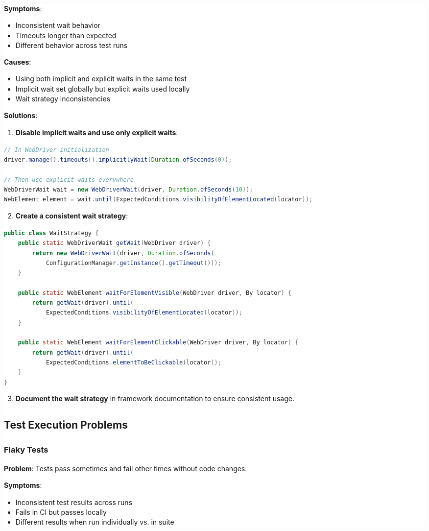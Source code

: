 **Symptoms**:
- Inconsistent wait behavior
- Timeouts longer than expected
- Different behavior across test runs

**Causes**:
- Using both implicit and explicit waits in the same test
- Implicit wait set globally but explicit waits used locally
- Wait strategy inconsistencies

**Solutions**:

1. **Disable implicit waits and use only explicit waits**:
```java
// In WebDriver initialization
driver.manage().timeouts().implicitlyWait(Duration.ofSeconds(0));

// Then use explicit waits everywhere
WebDriverWait wait = new WebDriverWait(driver, Duration.ofSeconds(10));
WebElement element = wait.until(ExpectedConditions.visibilityOfElementLocated(locator));
```

2. **Create a consistent wait strategy**:
```java
public class WaitStrategy {
    public static WebDriverWait getWait(WebDriver driver) {
        return new WebDriverWait(driver, Duration.ofSeconds(
            ConfigurationManager.getInstance().getTimeout()));
    }
    
    public static WebElement waitForElementVisible(WebDriver driver, By locator) {
        return getWait(driver).until(
            ExpectedConditions.visibilityOfElementLocated(locator));
    }
    
    public static WebElement waitForElementClickable(WebDriver driver, By locator) {
        return getWait(driver).until(
            ExpectedConditions.elementToBeClickable(locator));
    }
}
```

3. **Document the wait strategy** in framework documentation to ensure consistent usage.

## Test Execution Problems

### Flaky Tests

**Problem**: Tests pass sometimes and fail other times without code changes.

**Symptoms**:
- Inconsistent test results across runs
- Fails in CI but passes locally
- Different results when run individually vs. in suite
